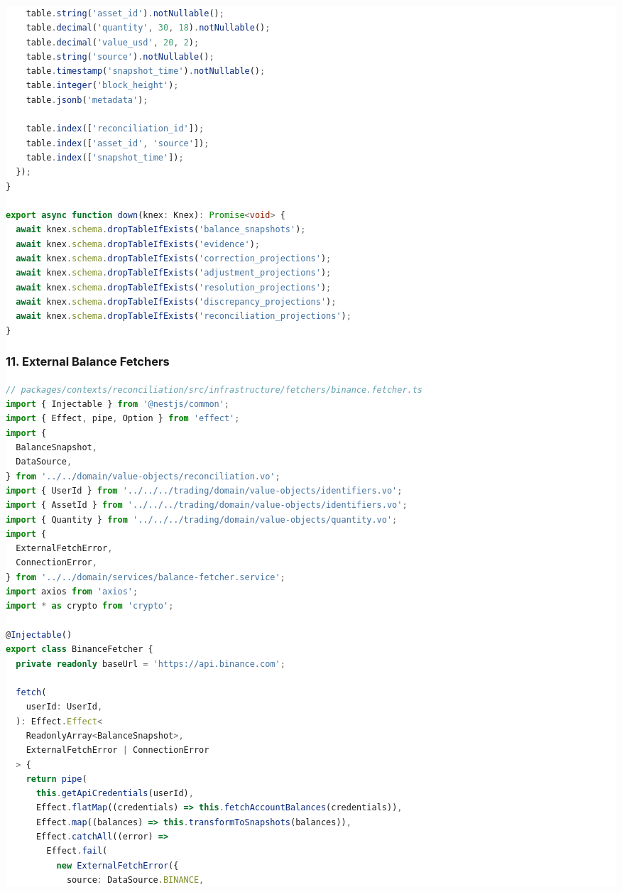 ```typescript
    table.string('asset_id').notNullable();
    table.decimal('quantity', 30, 18).notNullable();
    table.decimal('value_usd', 20, 2);
    table.string('source').notNullable();
    table.timestamp('snapshot_time').notNullable();
    table.integer('block_height');
    table.jsonb('metadata');

    table.index(['reconciliation_id']);
    table.index(['asset_id', 'source']);
    table.index(['snapshot_time']);
  });
}

export async function down(knex: Knex): Promise<void> {
  await knex.schema.dropTableIfExists('balance_snapshots');
  await knex.schema.dropTableIfExists('evidence');
  await knex.schema.dropTableIfExists('correction_projections');
  await knex.schema.dropTableIfExists('adjustment_projections');
  await knex.schema.dropTableIfExists('resolution_projections');
  await knex.schema.dropTableIfExists('discrepancy_projections');
  await knex.schema.dropTableIfExists('reconciliation_projections');
}
```

### 11. External Balance Fetchers

```typescript
// packages/contexts/reconciliation/src/infrastructure/fetchers/binance.fetcher.ts
import { Injectable } from '@nestjs/common';
import { Effect, pipe, Option } from 'effect';
import {
  BalanceSnapshot,
  DataSource,
} from '../../domain/value-objects/reconciliation.vo';
import { UserId } from '../../../trading/domain/value-objects/identifiers.vo';
import { AssetId } from '../../../trading/domain/value-objects/identifiers.vo';
import { Quantity } from '../../../trading/domain/value-objects/quantity.vo';
import {
  ExternalFetchError,
  ConnectionError,
} from '../../domain/services/balance-fetcher.service';
import axios from 'axios';
import * as crypto from 'crypto';

@Injectable()
export class BinanceFetcher {
  private readonly baseUrl = 'https://api.binance.com';

  fetch(
    userId: UserId,
  ): Effect.Effect<
    ReadonlyArray<BalanceSnapshot>,
    ExternalFetchError | ConnectionError
  > {
    return pipe(
      this.getApiCredentials(userId),
      Effect.flatMap((credentials) => this.fetchAccountBalances(credentials)),
      Effect.map((balances) => this.transformToSnapshots(balances)),
      Effect.catchAll((error) =>
        Effect.fail(
          new ExternalFetchError({
            source: DataSource.BINANCE,
```